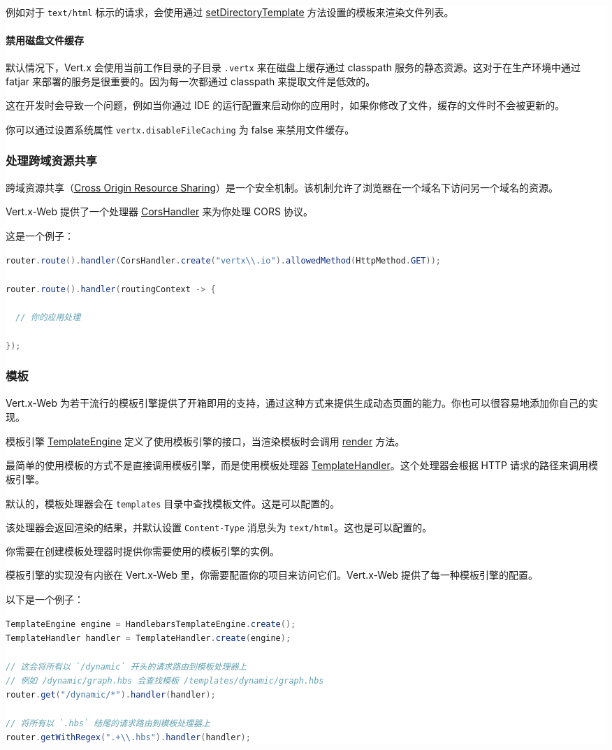 例如对于 `text/html` 标示的请求，会使用通过 [setDirectoryTemplate](http://vertx.io/docs/apidocs/io/vertx/ext/web/handler/StaticHandler.html#setDirectoryTemplate-java.lang.String-) 方法设置的模板来渲染文件列表。

#### 禁用磁盘文件缓存

默认情况下，Vert.x 会使用当前工作目录的子目录 `.vertx` 来在磁盘上缓存通过 classpath 服务的静态资源。这对于在生产环境中通过 fatjar 来部署的服务是很重要的。因为每一次都通过 classpath 来提取文件是低效的。

这在开发时会导致一个问题，例如当你通过 IDE 的运行配置来启动你的应用时，如果你修改了文件，缓存的文件时不会被更新的。

你可以通过设置系统属性 `vertx.disableFileCaching` 为 false 来禁用文件缓存。

### 处理跨域资源共享

跨域资源共享（[Cross Origin Resource Sharing](http://en.wikipedia.org/wiki/Cross-origin_resource_sharing)）是一个安全机制。该机制允许了浏览器在一个域名下访问另一个域名的资源。

Vert.x-Web 提供了一个处理器 [CorsHandler](http://vertx.io/docs/apidocs/io/vertx/ext/web/handler/CorsHandler.html) 来为你处理 CORS 协议。

这是一个例子：

```java
router.route().handler(CorsHandler.create("vertx\\.io").allowedMethod(HttpMethod.GET));

router.route().handler(routingContext -> {

  // 你的应用处理

});
```

### 模板

Vert.x-Web 为若干流行的模板引擎提供了开箱即用的支持，通过这种方式来提供生成动态页面的能力。你也可以很容易地添加你自己的实现。

模板引擎 [TemplateEngine](http://vertx.io/docs/apidocs/io/vertx/ext/web/templ/TemplateEngine.html) 定义了使用模板引擎的接口，当渲染模板时会调用 [render](http://vertx.io/docs/apidocs/io/vertx/ext/web/templ/TemplateEngine.html#render-io.vertx.ext.web.RoutingContext-java.lang.String-io.vertx.core.Handler-) 方法。

最简单的使用模板的方式不是直接调用模板引擎，而是使用模板处理器 [TemplateHandler](http://vertx.io/docs/apidocs/io/vertx/ext/web/handler/TemplateHandler.html)。这个处理器会根据 HTTP 请求的路径来调用模板引擎。

默认的，模板处理器会在 `templates` 目录中查找模板文件。这是可以配置的。

该处理器会返回渲染的结果，并默认设置 `Content-Type` 消息头为 `text/html`。这也是可以配置的。

你需要在创建模板处理器时提供你需要使用的模板引擎的实例。

模板引擎的实现没有内嵌在 Vert.x-Web 里，你需要配置你的项目来访问它们。Vert.x-Web 提供了每一种模板引擎的配置。

以下是一个例子：

```java
TemplateEngine engine = HandlebarsTemplateEngine.create();
TemplateHandler handler = TemplateHandler.create(engine);

// 这会将所有以 `/dynamic` 开头的请求路由到模板处理器上
// 例如 /dynamic/graph.hbs 会查找模板 /templates/dynamic/graph.hbs
router.get("/dynamic/*").handler(handler);

// 将所有以 `.hbs` 结尾的请求路由到模板处理器上
router.getWithRegex(".+\\.hbs").handler(handler);
```
